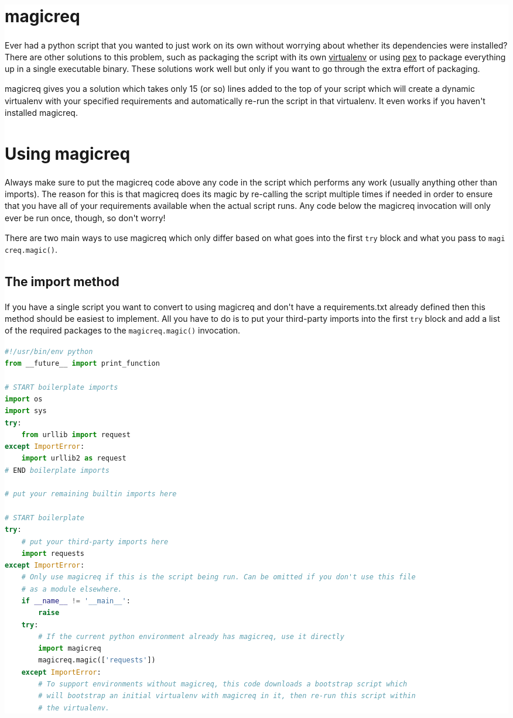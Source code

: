 # magicreq

Ever had a python script that you wanted to just work on its own without worrying about whether its dependencies were installed? There are other solutions to this problem, such as packaging the script with its own [virtualenv](https://pypi.python.org/pypi/virtualenv) or using [pex](https://pypi.python.org/pypi/pex) to package everything up in a single executable binary. These solutions work well but only if you want to go through the extra effort of packaging.

magicreq gives you a solution which takes only 15 (or so) lines added to the top of your script which will create a dynamic virtualenv with your specified requirements and automatically re-run the script in that virtualenv. It even works if you haven't installed magicreq.

# Using magicreq

Always make sure to put the magicreq code above any code in the script which performs any work (usually anything other than imports). The reason for this is that magicreq does its magic by re-calling the script multiple times if needed in order to ensure that you have all of your requirements available when the actual script runs. Any code below the magicreq invocation will only ever be run once, though, so don't worry!

There are two main ways to use magicreq which only differ based on what goes into the first `try` block and what you pass to `magicreq.magic()`.

## The import method

If you have a single script you want to convert to using magicreq and don't have a requirements.txt already defined then this method should be easiest to implement. All you have to do is to put your third-party imports into the first `try` block and add a list of the required packages to the `magicreq.magic()` invocation.

```python
#!/usr/bin/env python
from __future__ import print_function

# START boilerplate imports
import os
import sys
try:
    from urllib import request
except ImportError:
    import urllib2 as request
# END boilerplate imports

# put your remaining builtin imports here

# START boilerplate
try:
    # put your third-party imports here
    import requests
except ImportError:
    # Only use magicreq if this is the script being run. Can be omitted if you don't use this file
    # as a module elsewhere.
    if __name__ != '__main__':
        raise
    try:
        # If the current python environment already has magicreq, use it directly
        import magicreq
        magicreq.magic(['requests'])
    except ImportError:
        # To support environments without magicreq, this code downloads a bootstrap script which
        # will bootstrap an initial virtualenv with magicreq in it, then re-run this script within
        # the virtualenv.

```